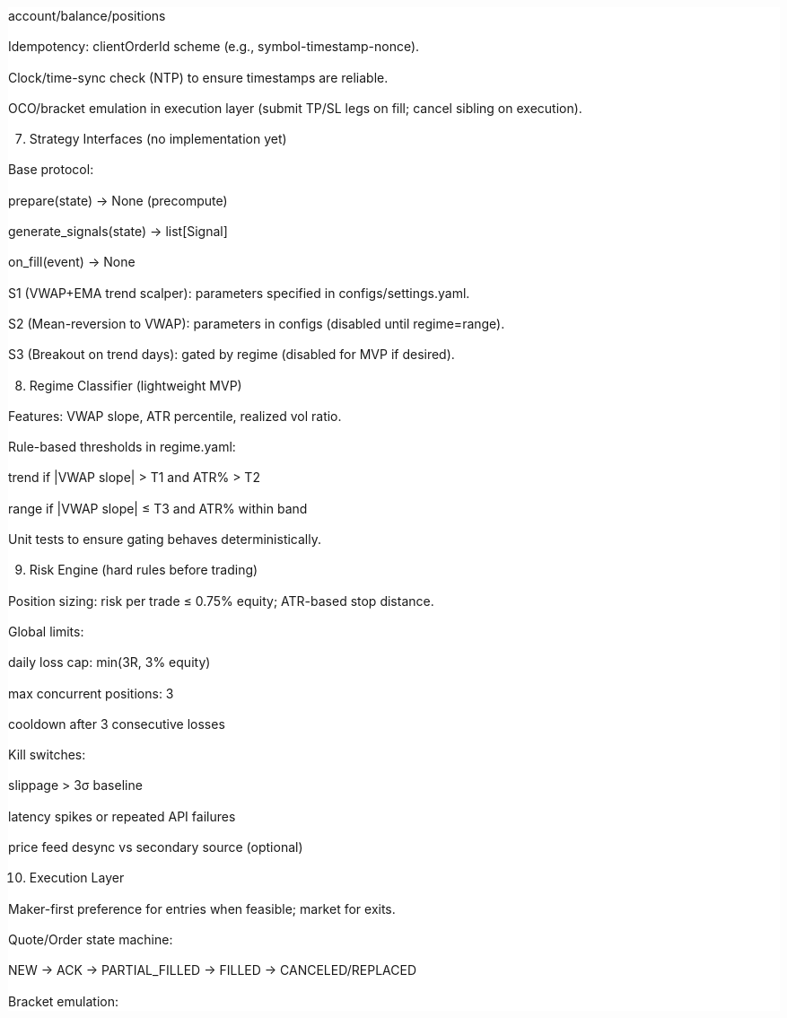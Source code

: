 account/balance/positions

 Idempotency: clientOrderId scheme (e.g., symbol-timestamp-nonce).

 Clock/time-sync check (NTP) to ensure timestamps are reliable.

 OCO/bracket emulation in execution layer (submit TP/SL legs on fill; cancel sibling on execution).

7) Strategy Interfaces (no implementation yet)

 Base protocol:

prepare(state) -> None (precompute)

generate_signals(state) -> list[Signal]

on_fill(event) -> None

 S1 (VWAP+EMA trend scalper): parameters specified in configs/settings.yaml.

 S2 (Mean-reversion to VWAP): parameters in configs (disabled until regime=range).

 S3 (Breakout on trend days): gated by regime (disabled for MVP if desired).

8) Regime Classifier (lightweight MVP)

 Features: VWAP slope, ATR percentile, realized vol ratio.

 Rule-based thresholds in regime.yaml:

trend if |VWAP slope| > T1 and ATR% > T2

range if |VWAP slope| ≤ T3 and ATR% within band

 Unit tests to ensure gating behaves deterministically.

9) Risk Engine (hard rules before trading)

 Position sizing: risk per trade ≤ 0.75% equity; ATR-based stop distance.

 Global limits:

daily loss cap: min(3R, 3% equity)

max concurrent positions: 3

cooldown after 3 consecutive losses

 Kill switches:

slippage > 3σ baseline

latency spikes or repeated API failures

price feed desync vs secondary source (optional)

10) Execution Layer

 Maker-first preference for entries when feasible; market for exits.

 Quote/Order state machine:

NEW → ACK → PARTIAL_FILLED → FILLED → CANCELED/REPLACED

 Bracket emulation:
